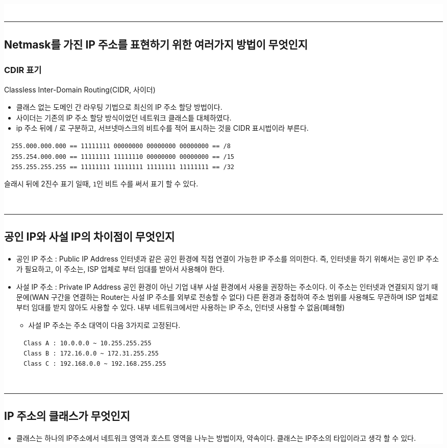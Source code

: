 <br/>

---

## Netmask를 가진 IP 주소를 표현하기 위한 여러가지 방법이 무엇인지

### CDIR 표기
Classless Inter-Domain Routing(CIDR, 사이더)
* 클래스 없는 도메인 간 라우팅 기법으로 최신의 IP 주소 할당 방법이다.
* 사이더는 기존의 IP 주소 할당 방식이었던 네트워크 클래스틑 대체하였다.
* ip 주소 뒤에 / 로 구분하고, 서브넷마스크의 비트수를 적어 표시하는 것을 CIDR 표시법이라 부른다.

```
  255.000.000.000 == 11111111 00000000 00000000 00000000 == /8
  255.254.000.000 == 11111111 11111110 00000000 00000000 == /15
  255.255.255.255 == 11111111 11111111 11111111 11111111 == /32
```
 슬래시 뒤에 2진수 표기 일때, `1`인 비트 수를 써서 표기 할 수 있다.


<br/>

---

## 공인 IP와 사설 IP의 차이점이 무엇인지

  * 공인 IP 주소 :
    Public IP Address
    인터넷과 같은 공인 환경에 직접 연결이 가능한 IP 주소를 의미한다.
    즉, 인터넷을 하기 위해서는 공인 IP 주소가 필요하고, 이 주소는, ISP 업체로 부터 임대를 받아서 사용해야 한다.
  * 사설 IP 주소 :
    Private IP Address
    공인 환경이 아닌 기업 내부 사설 환경에서 사용을 권장하는 주소이다.
    이 주소는 인터넷과 연결되지 않기 때문에(WAN 구간을 연결하는 Router는 사설 IP 주소를 외부로 전송할 수 없다)
    다른 환경과 중첩하여 주소 범위를 사용해도 무관하며 ISP 업체로부터 임대를 받지 않아도 사용할 수 있다.
    내부 네트워크에서만 사용하는 IP 주소, 인터넷 사용할 수 없음(폐쇄형)

    *  사설 IP 주소는 주소 대역이 다음 3가지로 고정된다.
    ```
      Class A : 10.0.0.0 ~ 10.255.255.255
      Class B : 172.16.0.0 ~ 172.31.255.255
      Class C : 192.168.0.0 ~ 192.168.255.255
    ```

<br/>

---

## IP 주소의 클래스가 무엇인지

  * 클래스는 하나의 IP주소에서 네트워크 영역과 호스트 영역을 나누는 방법이자, 약속이다.
    클래스는 IP주소의 타입이라고 생각 할 수 있다.

